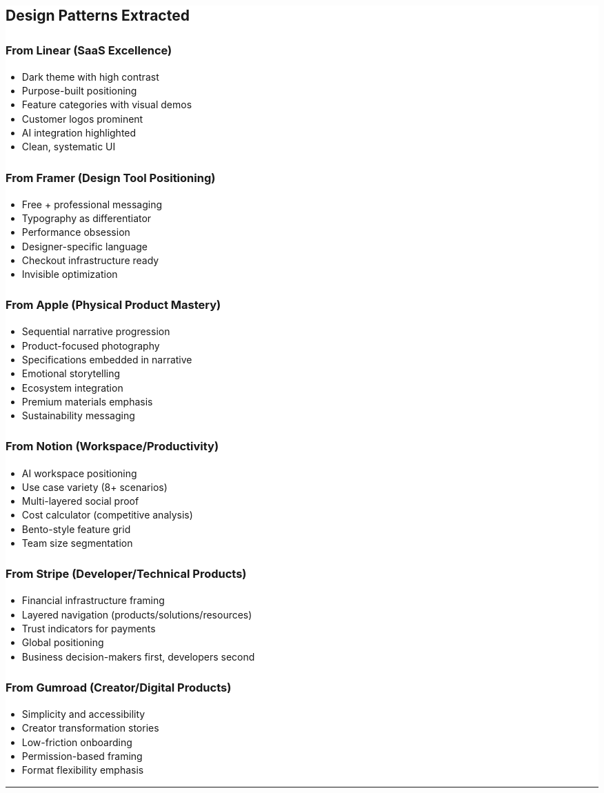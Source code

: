 
## Design Patterns Extracted

### From Linear (SaaS Excellence)
- Dark theme with high contrast
- Purpose-built positioning
- Feature categories with visual demos
- Customer logos prominent
- AI integration highlighted
- Clean, systematic UI

### From Framer (Design Tool Positioning)
- Free + professional messaging
- Typography as differentiator
- Performance obsession
- Designer-specific language
- Checkout infrastructure ready
- Invisible optimization

### From Apple (Physical Product Mastery)
- Sequential narrative progression
- Product-focused photography
- Specifications embedded in narrative
- Emotional storytelling
- Ecosystem integration
- Premium materials emphasis
- Sustainability messaging

### From Notion (Workspace/Productivity)
- AI workspace positioning
- Use case variety (8+ scenarios)
- Multi-layered social proof
- Cost calculator (competitive analysis)
- Bento-style feature grid
- Team size segmentation

### From Stripe (Developer/Technical Products)
- Financial infrastructure framing
- Layered navigation (products/solutions/resources)
- Trust indicators for payments
- Global positioning
- Business decision-makers first, developers second

### From Gumroad (Creator/Digital Products)
- Simplicity and accessibility
- Creator transformation stories
- Low-friction onboarding
- Permission-based framing
- Format flexibility emphasis

---
